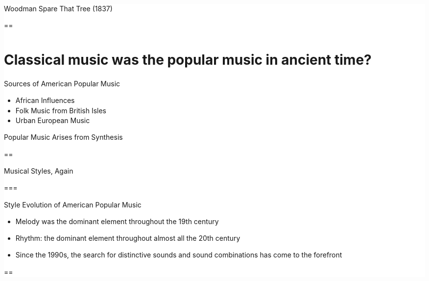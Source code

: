 <iframe width="773" height="50" src="https://www.youtube.com/embed/MjyD5wZjZ-U" title="woodman spare that tree (1837) The first environmental song?" frameborder="0" allow="accelerometer; autoplay; clipboard-write; encrypted-media; gyroscope; picture-in-picture; web-share" allowfullscreen></iframe>

Woodman Spare That Tree (1837)


==
<iframe width="966" height="543" src="https://www.youtube.com/embed/Lcmmc-_bfGo" title="Mozart: Variations on &quot;Ah vous dirai-je, Maman,&quot; K. 265/300e; Magdalena Baczewska, piano" frameborder="0" allow="accelerometer; autoplay; clipboard-write; encrypted-media; gyroscope; picture-in-picture; web-share" allowfullscreen></iframe>

Classical music was the popular music in ancient time?
===

Sources of American Popular Music

- African Influences
- Folk Music from British Isles
- Urban European Music

Popular Music Arises from Synthesis

==
<iframe width="966" height="543" src="https://www.youtube.com/embed/82klALTYpNs" title="Marmottes FR3 - Compilations" frameborder="0" allow="accelerometer; autoplay; clipboard-write; encrypted-media; gyroscope; picture-in-picture; web-share" allowfullscreen></iframe>

Musical Styles, Again


===

Style Evolution of American Popular Music

- Melody was the dominant element throughout the 19th century

- Rhythm: the dominant element throughout almost all the 20th century

- Since the 1990s, the search for distinctive sounds and sound combinations has come to the forefront


==


<iframe width="966" height="543" src="https://www.youtube.com/embed/5qm8PH4xAss" title="50 Cent - In Da Club (Official Music Video)" frameborder="0" allow="accelerometer; autoplay; clipboard-write; encrypted-media; gyroscope; picture-in-picture; web-share" allowfullscreen></iframe>